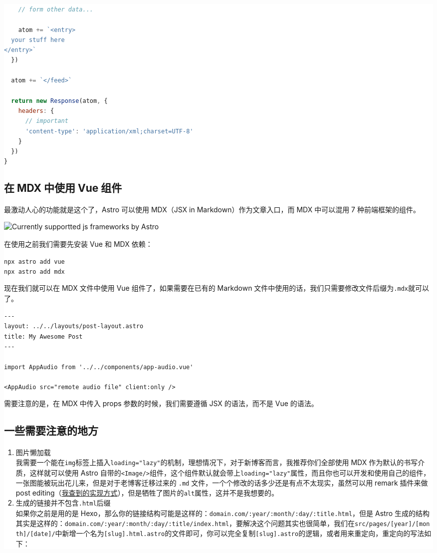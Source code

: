 ```js
    // form other data...

    atom += `<entry>
  your stuff here
</entry>`
  })

  atom += `</feed>`

  return new Response(atom, {
    headers: {
      // important
      'content-type': 'application/xml;charset=UTF-8'
    }
  })
}
```

## 在 MDX 中使用 Vue 组件

最激动人心的功能就是这个了，Astro 可以使用 MDX（JSX in Markdown）作为文章入口，而 MDX 中可以混用 7 种前端框架的组件。

![Currently supportted js frameworks by Astro](https://blog-r2.jw1.dev/POy-y13PUG5cweNy.png)

在使用之前我们需要先安装 Vue 和 MDX 依赖：

```bash
npx astro add vue
npx astro add mdx
```

现在我们就可以在 MDX 文件中使用 Vue 组件了，如果需要在已有的 Markdown 文件中使用的话，我们只需要修改文件后缀为`.mdx`就可以了。

```mdx
---
layout: ../../layouts/post-layout.astro
title: My Awesome Post
---

import AppAudio from '../../components/app-audio.vue'

<AppAudio src="remote audio file" client:only />
```

需要注意的是，在 MDX 中传入 props 参数的时候，我们需要遵循 JSX 的语法，而不是 Vue 的语法。

## 一些需要注意的地方

1. 图片懒加载  
   我需要一个能在`img`标签上插入`loading="lazy"`的机制，理想情况下，对于新博客而言，我推荐你们全部使用 MDX 作为默认的书写介质，这样就可以使用 Astro 自带的`<Image/>`组件，这个组件默认就会带上`loading="lazy"`属性，而且你也可以开发和使用自己的组件，一张图能被玩出花儿来，但是对于老博客迁移过来的 `.md` 文件，一个个修改的话多少还是有点不太现实，虽然可以用 remark 插件来做 post editing（[我查到的实现方式](https://cirry.cn/blog/astro/astro-implements-lazy-loading-of-images/)），但是牺牲了图片的`alt`属性，这并不是我想要的。
2. 生成的链接并不包含`.html`后缀  
   如果你之前是用的是 Hexo，那么你的链接结构可能是这样的：`domain.com/:year/:month/:day/:title.html`，但是 Astro 生成的结构其实是这样的：`domain.com/:year/:month/:day/:title/index.html`，要解决这个问题其实也很简单，我们在`src/pages/[year]/[month]/[date]/`中新增一个名为`[slug].html.astro`的文件即可，你可以完全复制`[slug].astro`的逻辑，或者用来重定向，重定向的写法如下：
